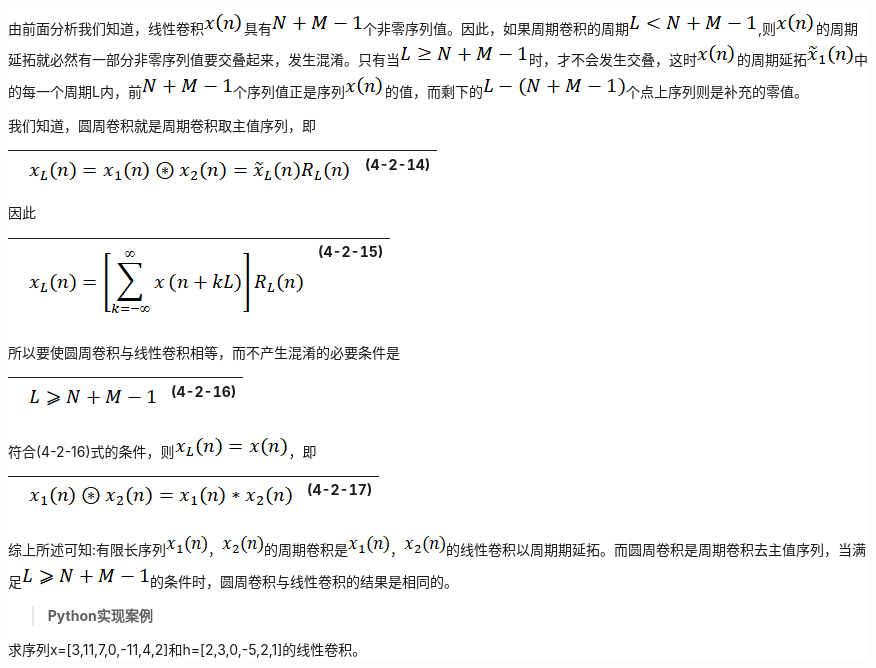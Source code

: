 由前面分析我们知道，线性卷积![image](https://github.com/mmaayybelin/signal-processing_python/blob/main/images/dsp_python/image125.png)具有![image](https://github.com/mmaayybelin/signal-processing_python/blob/main/images/dsp_python/image214.png)个非零序列值。因此，如果周期卷积的周期![image](https://github.com/mmaayybelin/signal-processing_python/blob/main/images/dsp_python/image242.png),则![image](https://github.com/mmaayybelin/signal-processing_python/blob/main/images/dsp_python/image125.png)的周期延拓就必然有一部分非零序列值要交叠起来，发生混淆。只有当![image](https://github.com/mmaayybelin/signal-processing_python/blob/main/images/dsp_python/image243.png)时，才不会发生交叠，这时![image](https://github.com/mmaayybelin/signal-processing_python/blob/main/images/dsp_python/image125.png)的周期延拓![image](https://github.com/mmaayybelin/signal-processing_python/blob/main/images/dsp_python/image244.png)中的每一个周期L内，前![image](https://github.com/mmaayybelin/signal-processing_python/blob/main/images/dsp_python/image214.png)个序列值正是序列![image](https://github.com/mmaayybelin/signal-processing_python/blob/main/images/dsp_python/image125.png)的值，而剩下的![image](https://github.com/mmaayybelin/signal-processing_python/blob/main/images/dsp_python/image245.png)个点上序列则是补充的零值。

我们知道，圆周卷积就是周期卷积取主值序列，即

|   |  ![image](https://github.com/mmaayybelin/signal-processing_python/blob/main/images/dsp_python/image231.png) | (4-2-14) |
|---|---|----------|

因此

|   |  ![image](https://github.com/mmaayybelin/signal-processing_python/blob/main/images/dsp_python/image232.png) | (4-2-15) |
|---|---|----------|

所以要使圆周卷积与线性卷积相等，而不产生混淆的必要条件是

|   |  ![image](https://github.com/mmaayybelin/signal-processing_python/blob/main/images/dsp_python/image246.png) | (4-2-16) |
|---|---|----------|

符合(4-2-16)式的条件，则![image](https://github.com/mmaayybelin/signal-processing_python/blob/main/images/dsp_python/image247.png)，即

|   |  ![image](https://github.com/mmaayybelin/signal-processing_python/blob/main/images/dsp_python/image248.png) | (4-2-17) |
|---|---|----------|

综上所述可知:有限长序列![image](https://github.com/mmaayybelin/signal-processing_python/blob/main/images/dsp_python/image237.png)，![image](https://github.com/mmaayybelin/signal-processing_python/blob/main/images/dsp_python/image238.png)的周期卷积是![image](https://github.com/mmaayybelin/signal-processing_python/blob/main/images/dsp_python/image237.png)，![image](https://github.com/mmaayybelin/signal-processing_python/blob/main/images/dsp_python/image238.png)的线性卷积以周期期延拓。而圆周卷积是周期卷积去主值序列，当满足![image](https://github.com/mmaayybelin/signal-processing_python/blob/main/images/dsp_python/image246.png)的条件时，圆周卷积与线性卷积的结果是相同的。

>**Python实现案例**

求序列x=[3,11,7,0,-11,4,2]和h=[2,3,0,-5,2,1]的线性卷积。
